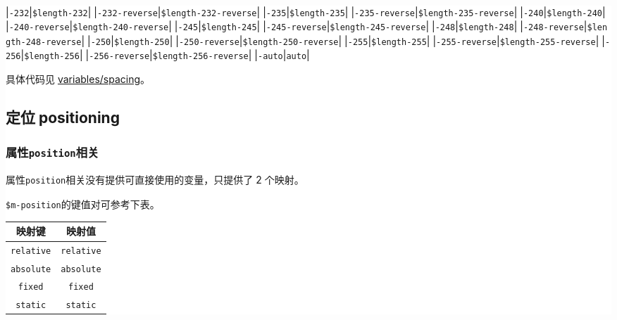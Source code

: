 |`-232`|`$length-232`|
|`-232-reverse`|`$length-232-reverse`|
|`-235`|`$length-235`|
|`-235-reverse`|`$length-235-reverse`|
|`-240`|`$length-240`|
|`-240-reverse`|`$length-240-reverse`|
|`-245`|`$length-245`|
|`-245-reverse`|`$length-245-reverse`|
|`-248`|`$length-248`|
|`-248-reverse`|`$length-248-reverse`|
|`-250`|`$length-250`|
|`-250-reverse`|`$length-250-reverse`|
|`-255`|`$length-255`|
|`-255-reverse`|`$length-255-reverse`|
|`-256`|`$length-256`|
|`-256-reverse`|`$length-256-reverse`|
|`-auto`|`auto`|

具体代码见 [variables/spacing](https://github.com/ModyQyW/mp-scss/tree/master/variables/spacing/_index.scss)。

## 定位 positioning

### 属性`position`相关

属性`position`相关没有提供可直接使用的变量，只提供了 2 个映射。

`$m-position`的键值对可参考下表。

|映射键|映射值|
|:-:|:-:|
|`relative`|`relative`|
|`absolute`|`absolute`|
|`fixed`|`fixed`|
|`static`|`static`|
